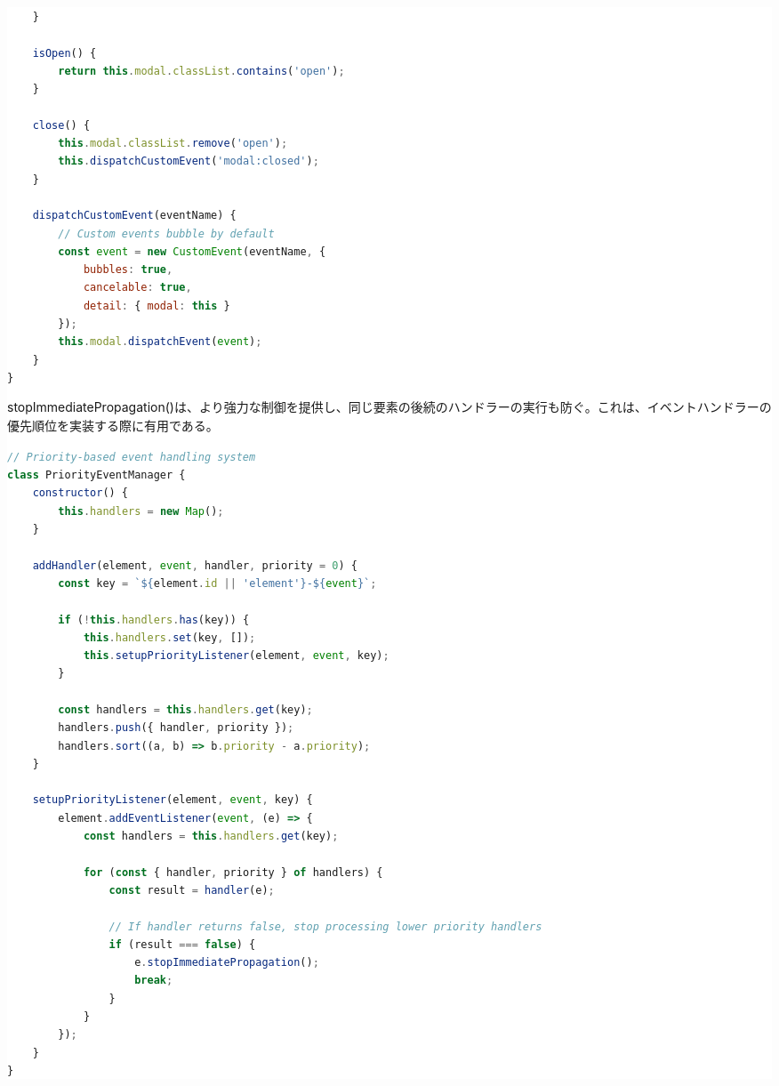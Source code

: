 ```javascript
    }
    
    isOpen() {
        return this.modal.classList.contains('open');
    }
    
    close() {
        this.modal.classList.remove('open');
        this.dispatchCustomEvent('modal:closed');
    }
    
    dispatchCustomEvent(eventName) {
        // Custom events bubble by default
        const event = new CustomEvent(eventName, {
            bubbles: true,
            cancelable: true,
            detail: { modal: this }
        });
        this.modal.dispatchEvent(event);
    }
}
```

stopImmediatePropagation()は、より強力な制御を提供し、同じ要素の後続のハンドラーの実行も防ぐ。これは、イベントハンドラーの優先順位を実装する際に有用である。

```javascript
// Priority-based event handling system
class PriorityEventManager {
    constructor() {
        this.handlers = new Map();
    }
    
    addHandler(element, event, handler, priority = 0) {
        const key = `${element.id || 'element'}-${event}`;
        
        if (!this.handlers.has(key)) {
            this.handlers.set(key, []);
            this.setupPriorityListener(element, event, key);
        }
        
        const handlers = this.handlers.get(key);
        handlers.push({ handler, priority });
        handlers.sort((a, b) => b.priority - a.priority);
    }
    
    setupPriorityListener(element, event, key) {
        element.addEventListener(event, (e) => {
            const handlers = this.handlers.get(key);
            
            for (const { handler, priority } of handlers) {
                const result = handler(e);
                
                // If handler returns false, stop processing lower priority handlers
                if (result === false) {
                    e.stopImmediatePropagation();
                    break;
                }
            }
        });
    }
}
```
